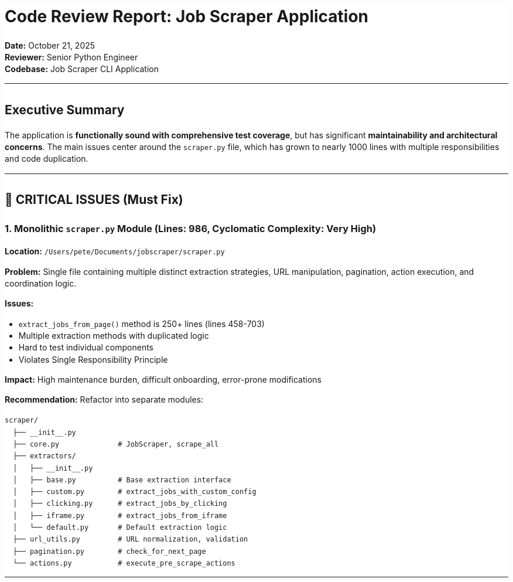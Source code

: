 # Code Review Report: Job Scraper Application

**Date:** October 21, 2025  
**Reviewer:** Senior Python Engineer  
**Codebase:** Job Scraper CLI Application

---

## Executive Summary

The application is **functionally sound with comprehensive test coverage**, but has significant **maintainability and architectural concerns**. The main issues center around the `scraper.py` file, which has grown to nearly 1000 lines with multiple responsibilities and code duplication.

---

## 🔴 **CRITICAL ISSUES** (Must Fix)

### 1. **Monolithic `scraper.py` Module** (Lines: 986, Cyclomatic Complexity: Very High)

**Location:** `/Users/pete/Documents/jobscraper/scraper.py`

**Problem:** Single file containing multiple distinct extraction strategies, URL manipulation, pagination, action execution, and coordination logic.

**Issues:**
- `extract_jobs_from_page()` method is 250+ lines (lines 458-703)
- Multiple extraction methods with duplicated logic
- Hard to test individual components
- Violates Single Responsibility Principle

**Impact:** High maintenance burden, difficult onboarding, error-prone modifications

**Recommendation:** Refactor into separate modules:
```
scraper/
  ├── __init__.py
  ├── core.py              # JobScraper, scrape_all
  ├── extractors/
  │   ├── __init__.py
  │   ├── base.py          # Base extraction interface
  │   ├── custom.py        # extract_jobs_with_custom_config
  │   ├── clicking.py      # extract_jobs_by_clicking
  │   ├── iframe.py        # extract_jobs_from_iframe
  │   └── default.py       # Default extraction logic
  ├── url_utils.py         # URL normalization, validation
  ├── pagination.py        # check_for_next_page
  └── actions.py           # execute_pre_scrape_actions
```

---
